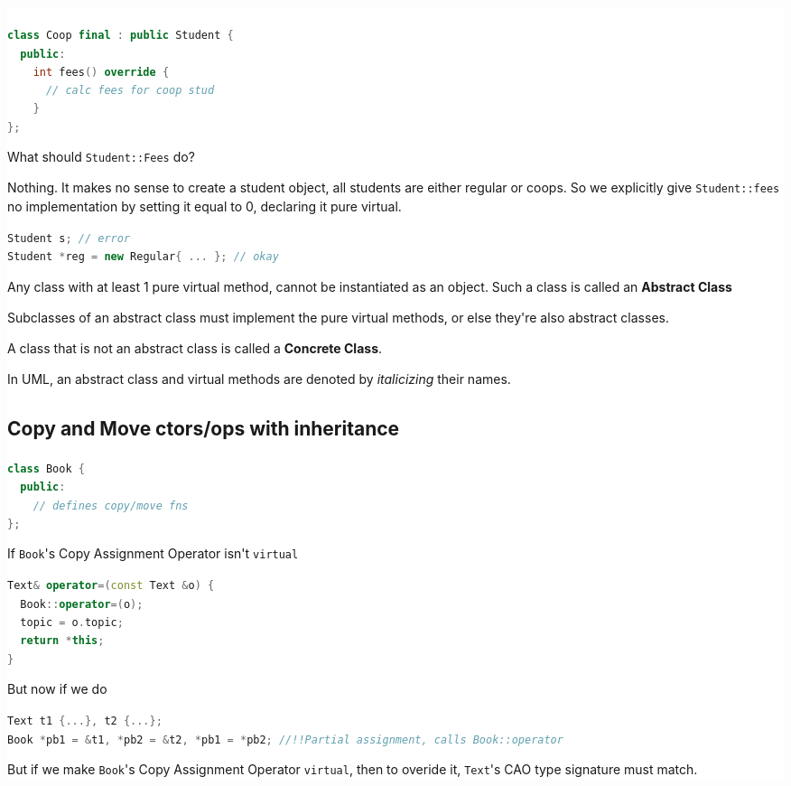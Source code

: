 ```c++

class Coop final : public Student {
  public:
    int fees() override {
      // calc fees for coop stud
    }
};
```

What should `Student::Fees` do?

Nothing. It makes no sense to create a student object, all students are either regular or coops. So we explicitly give `Student::fees` no implementation by setting it equal to 0, declaring it pure virtual.

```c++
Student s; // error
Student *reg = new Regular{ ... }; // okay
```

Any class with at least 1 pure virtual method, cannot be instantiated as an object. Such a class is called an **Abstract Class**

Subclasses of an abstract class must implement the pure virtual methods, or else they're also abstract classes.

A class that is not an abstract class is called a **Concrete Class**.

In UML, an abstract class and virtual methods are denoted by *italicizing* their names.

## Copy and Move ctors/ops with inheritance

```c++
class Book {
  public:
    // defines copy/move fns
};
```

If `Book`'s Copy Assignment Operator isn't `virtual`

```c++ 
Text& operator=(const Text &o) {
  Book::operator=(o);
  topic = o.topic;
  return *this;
}
```

But now if we do

```c++
Text t1 {...}, t2 {...};
Book *pb1 = &t1, *pb2 = &t2, *pb1 = *pb2; //!!Partial assignment, calls Book::operator
```

But if we make `Book`'s Copy Assignment Operator `virtual`, then to overide it, `Text`'s CAO type signature must match.
